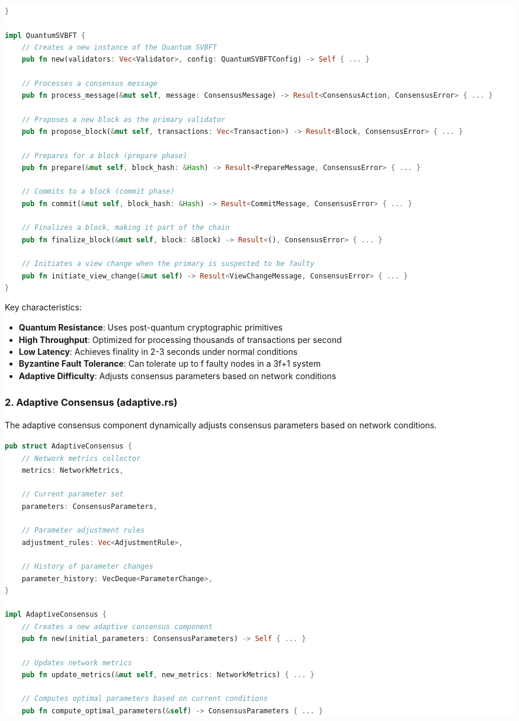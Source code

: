 ```rust
}

impl QuantumSVBFT {
    // Creates a new instance of the Quantum SVBFT
    pub fn new(validators: Vec<Validator>, config: QuantumSVBFTConfig) -> Self { ... }
    
    // Processes a consensus message
    pub fn process_message(&mut self, message: ConsensusMessage) -> Result<ConsensusAction, ConsensusError> { ... }
    
    // Proposes a new block as the primary validator
    pub fn propose_block(&mut self, transactions: Vec<Transaction>) -> Result<Block, ConsensusError> { ... }
    
    // Prepares for a block (prepare phase)
    pub fn prepare(&mut self, block_hash: &Hash) -> Result<PrepareMessage, ConsensusError> { ... }
    
    // Commits to a block (commit phase)
    pub fn commit(&mut self, block_hash: &Hash) -> Result<CommitMessage, ConsensusError> { ... }
    
    // Finalizes a block, making it part of the chain
    pub fn finalize_block(&mut self, block: &Block) -> Result<(), ConsensusError> { ... }
    
    // Initiates a view change when the primary is suspected to be faulty
    pub fn initiate_view_change(&mut self) -> Result<ViewChangeMessage, ConsensusError> { ... }
}
```

Key characteristics:
- **Quantum Resistance**: Uses post-quantum cryptographic primitives
- **High Throughput**: Optimized for processing thousands of transactions per second
- **Low Latency**: Achieves finality in 2-3 seconds under normal conditions
- **Byzantine Fault Tolerance**: Can tolerate up to f faulty nodes in a 3f+1 system
- **Adaptive Difficulty**: Adjusts consensus parameters based on network conditions

### 2. Adaptive Consensus (adaptive.rs)

The adaptive consensus component dynamically adjusts consensus parameters based on network conditions.

```rust
pub struct AdaptiveConsensus {
    // Network metrics collector
    metrics: NetworkMetrics,
    
    // Current parameter set
    parameters: ConsensusParameters,
    
    // Parameter adjustment rules
    adjustment_rules: Vec<AdjustmentRule>,
    
    // History of parameter changes
    parameter_history: VecDeque<ParameterChange>,
}

impl AdaptiveConsensus {
    // Creates a new adaptive consensus component
    pub fn new(initial_parameters: ConsensusParameters) -> Self { ... }
    
    // Updates network metrics
    pub fn update_metrics(&mut self, new_metrics: NetworkMetrics) { ... }
    
    // Computes optimal parameters based on current conditions
    pub fn compute_optimal_parameters(&self) -> ConsensusParameters { ... }
```